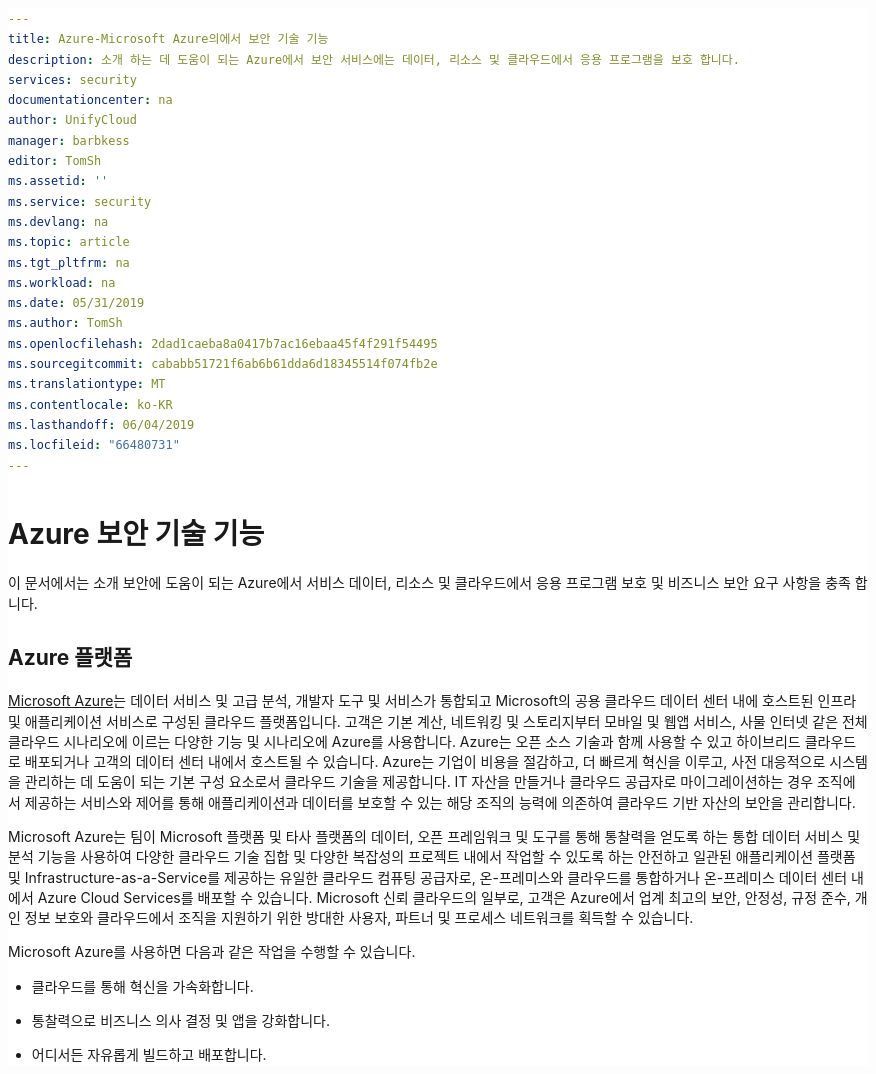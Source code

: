 ```yaml
---
title: Azure-Microsoft Azure의에서 보안 기술 기능
description: 소개 하는 데 도움이 되는 Azure에서 보안 서비스에는 데이터, 리소스 및 클라우드에서 응용 프로그램을 보호 합니다.
services: security
documentationcenter: na
author: UnifyCloud
manager: barbkess
editor: TomSh
ms.assetid: ''
ms.service: security
ms.devlang: na
ms.topic: article
ms.tgt_pltfrm: na
ms.workload: na
ms.date: 05/31/2019
ms.author: TomSh
ms.openlocfilehash: 2dad1caeba8a0417b7ac16ebaa45f4f291f54495
ms.sourcegitcommit: cababb51721f6ab6b61dda6d18345514f074fb2e
ms.translationtype: MT
ms.contentlocale: ko-KR
ms.lasthandoff: 06/04/2019
ms.locfileid: "66480731"
---
```

# <a name="azure-security-technical-capabilities"></a>Azure 보안 기술 기능
이 문서에서는 소개 보안에 도움이 되는 Azure에서 서비스 데이터, 리소스 및 클라우드에서 응용 프로그램 보호 및 비즈니스 보안 요구 사항을 충족 합니다.

## <a name="azure-platform"></a>Azure 플랫폼

[Microsoft Azure](https://azure.microsoft.com/overview/what-is-azure/)는 데이터 서비스 및 고급 분석, 개발자 도구 및 서비스가 통합되고 Microsoft의 공용 클라우드 데이터 센터 내에 호스트된 인프라 및 애플리케이션 서비스로 구성된 클라우드 플랫폼입니다. 고객은 기본 계산, 네트워킹 및 스토리지부터 모바일 및 웹앱 서비스, 사물 인터넷 같은 전체 클라우드 시나리오에 이르는 다양한 기능 및 시나리오에 Azure를 사용합니다. Azure는 오픈 소스 기술과 함께 사용할 수 있고 하이브리드 클라우드로 배포되거나 고객의 데이터 센터 내에서 호스트될 수 있습니다. Azure는 기업이 비용을 절감하고, 더 빠르게 혁신을 이루고, 사전 대응적으로 시스템을 관리하는 데 도움이 되는 기본 구성 요소로서 클라우드 기술을 제공합니다. IT 자산을 만들거나 클라우드 공급자로 마이그레이션하는 경우 조직에서 제공하는 서비스와 제어를 통해 애플리케이션과 데이터를 보호할 수 있는 해당 조직의 능력에 의존하여 클라우드 기반 자산의 보안을 관리합니다.

Microsoft Azure는 팀이 Microsoft 플랫폼 및 타사 플랫폼의 데이터, 오픈 프레임워크 및 도구를 통해 통찰력을 얻도록 하는 통합 데이터 서비스 및 분석 기능을 사용하여 다양한 클라우드 기술 집합 및 다양한 복잡성의 프로젝트 내에서 작업할 수 있도록 하는 안전하고 일관된 애플리케이션 플랫폼 및 Infrastructure-as-a-Service를 제공하는 유일한 클라우드 컴퓨팅 공급자로, 온-프레미스와 클라우드를 통합하거나 온-프레미스 데이터 센터 내에서 Azure Cloud Services를 배포할 수 있습니다. Microsoft 신뢰 클라우드의 일부로, 고객은 Azure에서 업계 최고의 보안, 안정성, 규정 준수, 개인 정보 보호와 클라우드에서 조직을 지원하기 위한 방대한 사용자, 파트너 및 프로세스 네트워크를 획득할 수 있습니다.

Microsoft Azure를 사용하면 다음과 같은 작업을 수행할 수 있습니다.

- 클라우드를 통해 혁신을 가속화합니다.

- 통찰력으로 비즈니스 의사 결정 및 앱을 강화합니다.

- 어디서든 자유롭게 빌드하고 배포합니다.
